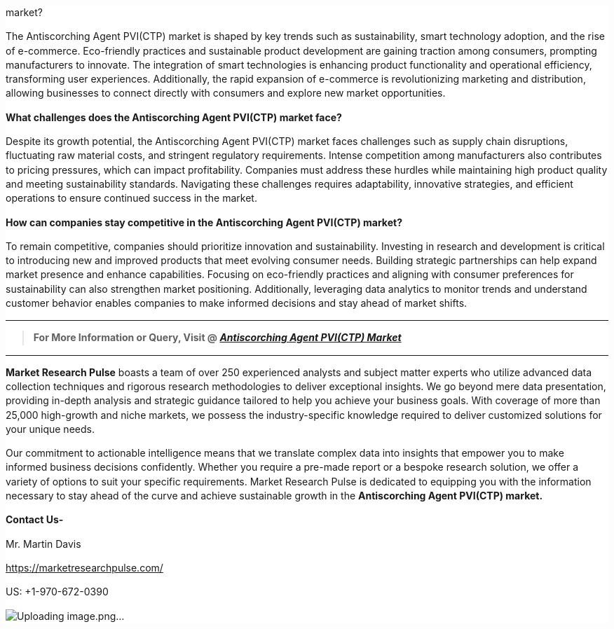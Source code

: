market?</strong></p><p>The Antiscorching Agent PVI(CTP) market is shaped by key trends such as sustainability, smart technology adoption, and the rise of e-commerce. Eco-friendly practices and sustainable product development are gaining traction among consumers, prompting manufacturers to innovate. The integration of smart technologies is enhancing product functionality and operational efficiency, transforming user experiences. Additionally, the rapid expansion of e-commerce is revolutionizing marketing and distribution, allowing businesses to connect directly with consumers and explore new market opportunities.</p><p><strong>What challenges does the Antiscorching Agent PVI(CTP) market face?</strong></p><p>Despite its growth potential, the Antiscorching Agent PVI(CTP) market faces challenges such as supply chain disruptions, fluctuating raw material costs, and stringent regulatory requirements. Intense competition among manufacturers also contributes to pricing pressures, which can impact profitability. Companies must address these hurdles while maintaining high product quality and meeting sustainability standards. Navigating these challenges requires adaptability, innovative strategies, and efficient operations to ensure continued success in the market.</p><p><strong>How can companies stay competitive in the Antiscorching Agent PVI(CTP) market?</strong></p><p>To remain competitive, companies should prioritize innovation and sustainability. Investing in research and development is critical to introducing new and improved products that meet evolving consumer needs. Building strategic partnerships can help expand market presence and enhance capabilities. Focusing on eco-friendly practices and aligning with consumer preferences for sustainability can also strengthen market positioning. Additionally, leveraging data analytics to monitor trends and understand customer behavior enables companies to make informed decisions and stay ahead of market shifts.</p><hr /><blockquote><p><strong>For More Information or Query, Visit @&nbsp;<em><a href="https://marketresearchpulse.com/report/105902/antiscorching-agent-pvictp-market?utm_source=Linkedin&utm_medium=027">Antiscorching Agent PVI(CTP) Market</a></em></strong></p></blockquote><hr /><p><strong>Market Research Pulse</strong> boasts a team of over 250 experienced analysts and subject matter experts who utilize advanced data collection techniques and rigorous research methodologies to deliver exceptional insights. We go beyond mere data presentation, providing in-depth analysis and strategic guidance tailored to help you achieve your business goals. With coverage of more than 25,000 high-growth and niche markets, we possess the industry-specific knowledge required to deliver customized solutions for your unique needs.</p><p>Our commitment to actionable intelligence means that we translate complex data into insights that empower you to make informed business decisions confidently. Whether you require a pre-made report or a bespoke research solution, we offer a variety of options to suit your specific requirements. Market Research Pulse is dedicated to equipping you with the information necessary to stay ahead of the curve and achieve sustainable growth in the <strong>Antiscorching Agent PVI(CTP) market.</strong></p><p><strong>Contact Us-</strong></p><p>Mr. Martin Davis</p><p>https://marketresearchpulse.com/</p><p>US: +1-970-672-0390</p>
![Uploading image.png…]()
